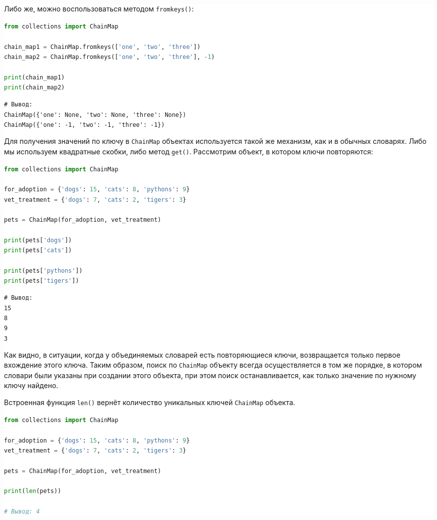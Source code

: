 Либо же, можно воспользоваться методом `fromkeys()`:
```py
from collections import ChainMap

chain_map1 = ChainMap.fromkeys(['one', 'two', 'three'])
chain_map2 = ChainMap.fromkeys(['one', 'two', 'three'], -1)

print(chain_map1)
print(chain_map2)
```

```
# Вывод:
ChainMap({'one': None, 'two': None, 'three': None})
ChainMap({'one': -1, 'two': -1, 'three': -1})
```

Для получения значений по ключу в `ChainMap` объектах используется такой же механизм, как и в обычных словарях. Либо мы используем квадратные скобки, либо метод `get()`. Рассмотрим объект, в котором ключи повторяются:
```py
from collections import ChainMap

for_adoption = {'dogs': 15, 'cats': 8, 'pythons': 9}
vet_treatment = {'dogs': 7, 'cats': 2, 'tigers': 3}

pets = ChainMap(for_adoption, vet_treatment)

print(pets['dogs'])
print(pets['cats'])

print(pets['pythons'])
print(pets['tigers'])
```

```
# Вывод:
15
8
9
3
```

Как видно, в ситуации, когда у объединяемых словарей есть повторяющиеся ключи, возвращается только первое вхождение этого ключа. Таким образом, поиск по `ChainMap` объекту всегда осуществляется в том же порядке, в котором словари были указаны при создании этого объекта, при этом поиск останавливается, как только значение по нужному ключу найдено.

Встроенная функция `len()` вернёт количество уникальных ключей `ChainMap` объекта.
```py
from collections import ChainMap

for_adoption = {'dogs': 15, 'cats': 8, 'pythons': 9}
vet_treatment = {'dogs': 7, 'cats': 2, 'tigers': 3}

pets = ChainMap(for_adoption, vet_treatment)

print(len(pets))

# Вывод: 4
```
